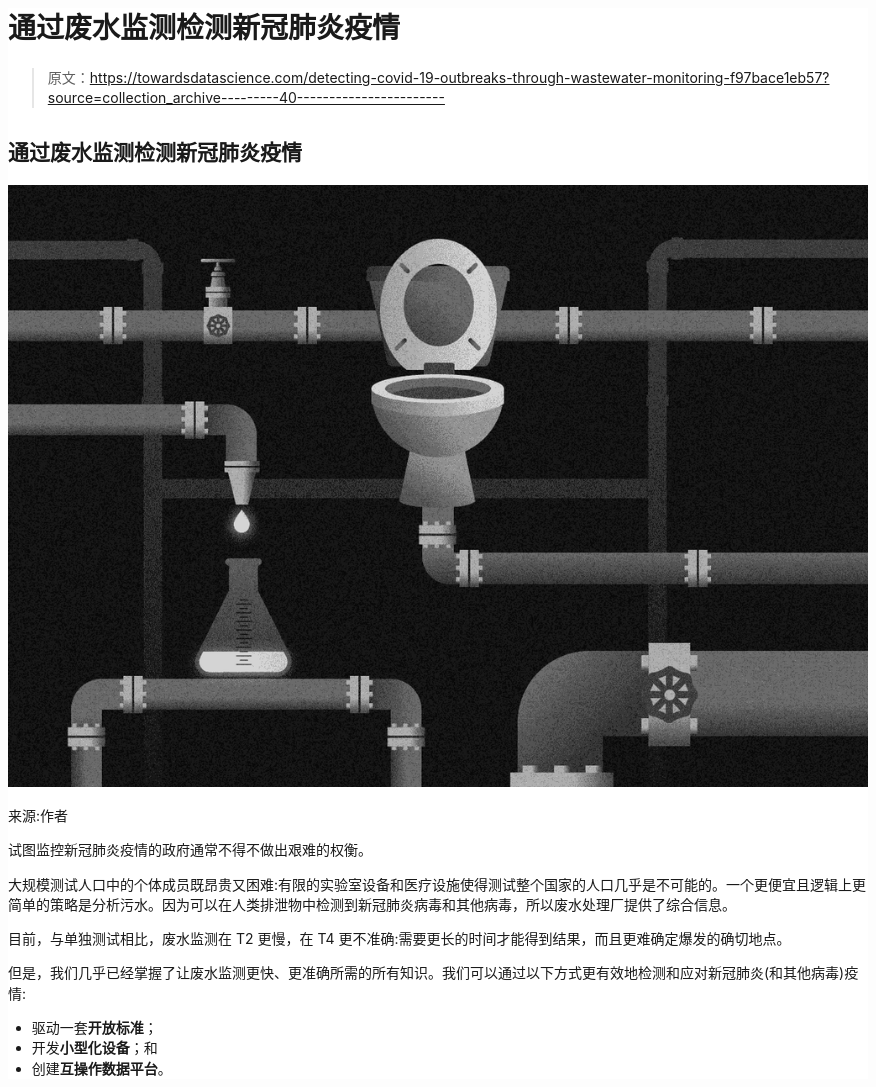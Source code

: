 # 通过废水监测检测新冠肺炎疫情

> 原文：<https://towardsdatascience.com/detecting-covid-19-outbreaks-through-wastewater-monitoring-f97bace1eb57?source=collection_archive---------40----------------------->

## 通过废水监测检测新冠肺炎疫情

![](img/ce273300354469a716c3edb28c7cc0c3.png)

来源:作者

试图监控新冠肺炎疫情的政府通常不得不做出艰难的权衡。

大规模测试人口中的个体成员既昂贵又困难:有限的实验室设备和医疗设施使得测试整个国家的人口几乎是不可能的。一个更便宜且逻辑上更简单的策略是分析污水。因为可以在人类排泄物中检测到新冠肺炎病毒和其他病毒，所以废水处理厂提供了综合信息。

目前，与单独测试相比，废水监测在 T2 更慢，在 T4 更不准确:需要更长的时间才能得到结果，而且更难确定爆发的确切地点。

但是，我们几乎已经掌握了让废水监测更快、更准确所需的所有知识。我们可以通过以下方式更有效地检测和应对新冠肺炎(和其他病毒)疫情:

*   驱动一套**开放标准**；
*   开发**小型化设备**；和
*   创建**互操作数据平台**。
